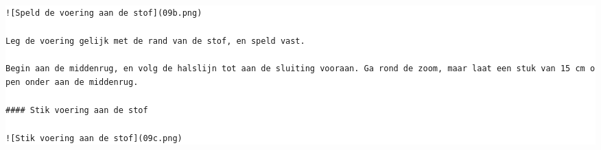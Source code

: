     ![Speld de voering aan de stof](09b.png)
    
    Leg de voering gelijk met de rand van de stof, en speld vast.
    
    Begin aan de middenrug, en volg de halslijn tot aan de sluiting vooraan. Ga rond de zoom, maar laat een stuk van 15 cm open onder aan de middenrug.
    
    #### Stik voering aan de stof
    
    ![Stik voering aan de stof](09c.png)
    